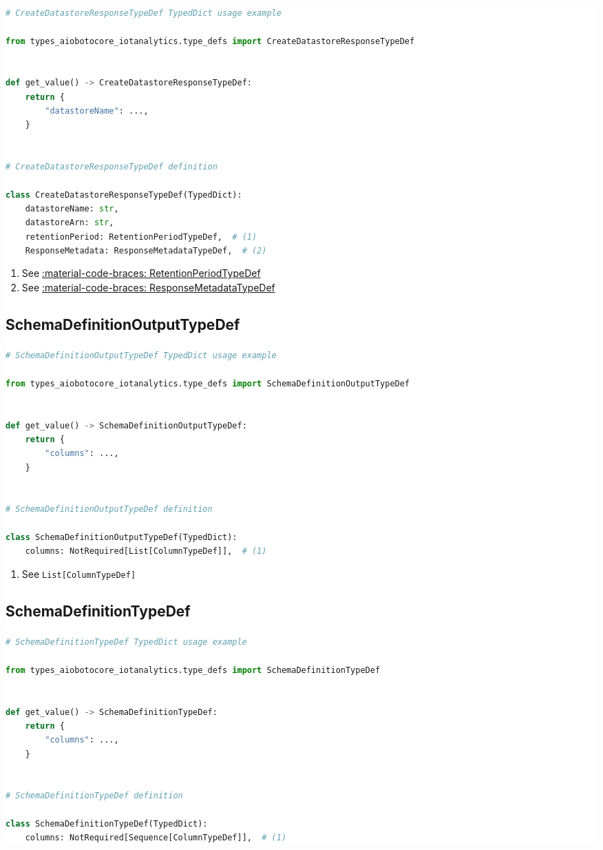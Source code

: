 ```python
# CreateDatastoreResponseTypeDef TypedDict usage example

from types_aiobotocore_iotanalytics.type_defs import CreateDatastoreResponseTypeDef


def get_value() -> CreateDatastoreResponseTypeDef:
    return {
        "datastoreName": ...,
    }


# CreateDatastoreResponseTypeDef definition

class CreateDatastoreResponseTypeDef(TypedDict):
    datastoreName: str,
    datastoreArn: str,
    retentionPeriod: RetentionPeriodTypeDef,  # (1)
    ResponseMetadata: ResponseMetadataTypeDef,  # (2)
```

1. See [:material-code-braces: RetentionPeriodTypeDef](./type_defs.md#retentionperiodtypedef)
2. See [:material-code-braces: ResponseMetadataTypeDef](./type_defs.md#responsemetadatatypedef)

## SchemaDefinitionOutputTypeDef

```python
# SchemaDefinitionOutputTypeDef TypedDict usage example

from types_aiobotocore_iotanalytics.type_defs import SchemaDefinitionOutputTypeDef


def get_value() -> SchemaDefinitionOutputTypeDef:
    return {
        "columns": ...,
    }


# SchemaDefinitionOutputTypeDef definition

class SchemaDefinitionOutputTypeDef(TypedDict):
    columns: NotRequired[List[ColumnTypeDef]],  # (1)
```

1. See `List[ColumnTypeDef]`

## SchemaDefinitionTypeDef

```python
# SchemaDefinitionTypeDef TypedDict usage example

from types_aiobotocore_iotanalytics.type_defs import SchemaDefinitionTypeDef


def get_value() -> SchemaDefinitionTypeDef:
    return {
        "columns": ...,
    }


# SchemaDefinitionTypeDef definition

class SchemaDefinitionTypeDef(TypedDict):
    columns: NotRequired[Sequence[ColumnTypeDef]],  # (1)
```
